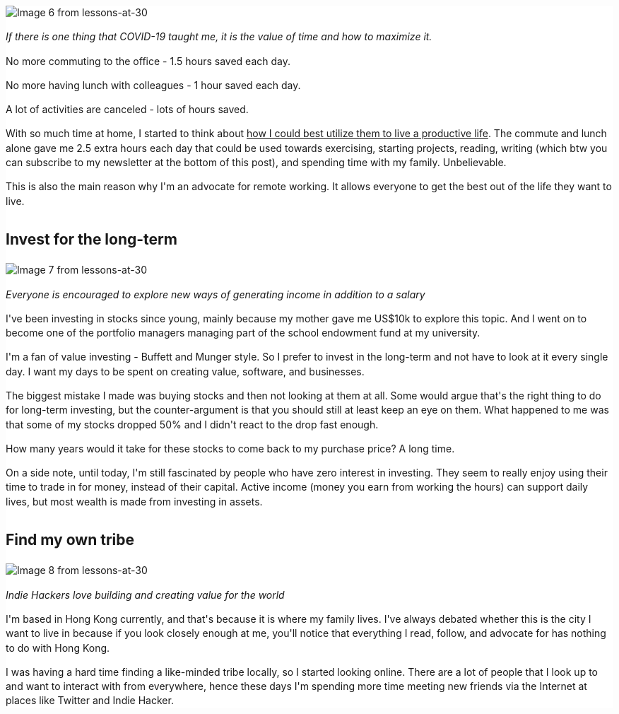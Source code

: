 <img src="/images/blog/lessons-at-30-6.jpg" alt="Image 6 from lessons-at-30" />

*If there is one thing that COVID-19 taught me, it is the value of time and how to maximize it.*

No more commuting to the office - 1.5 hours saved each day.

No more having lunch with colleagues - 1 hour saved each day.

A lot of activities are canceled - lots of hours saved.

With so much time at home, I started to think about <a href="/get-more-time">how I could best utilize them to live a productive life</a>. The commute and lunch alone gave me 2.5 extra hours each day that could be used towards exercising, starting projects, reading, writing (which btw you can subscribe to my newsletter at the bottom of this post), and spending time with my family. Unbelievable.

This is also the main reason why I'm an advocate for remote working. It allows everyone to get the best out of the life they want to live.

## Invest for the long-term

<img src="/images/blog/lessons-at-30-7.png" alt="Image 7 from lessons-at-30" />

*Everyone is encouraged to explore new ways of generating income in addition to a salary*

I've been investing in stocks since young, mainly because my mother gave me US$10k to explore this topic. And I went on to become one of the portfolio managers managing part of the school endowment fund at my university.

I'm a fan of value investing - Buffett and Munger style. So I prefer to invest in the long-term and not have to look at it every single day. I want my days to be spent on creating value, software, and businesses.

The biggest mistake I made was buying stocks and then not looking at them at all. Some would argue that's the right thing to do for long-term investing, but the counter-argument is that you should still at least keep an eye on them. What happened to me was that some of my stocks dropped 50% and I didn't react to the drop fast enough.

How many years would it take for these stocks to come back to my purchase price? A long time.

On a side note, until today, I'm still fascinated by people who have zero interest in investing. They seem to really enjoy using their time to trade in for money, instead of their capital. Active income (money you earn from working the hours) can support daily lives, but most wealth is made from investing in assets.

## Find my own tribe

<img src="/images/blog/lessons-at-30-8.jpg" alt="Image 8 from lessons-at-30" />

*Indie Hackers love building and creating value for the world*

I'm based in Hong Kong currently, and that's because it is where my family lives. I've always debated whether this is the city I want to live in because if you look closely enough at me, you'll notice that everything I read, follow, and advocate for has nothing to do with Hong Kong.

I was having a hard time finding a like-minded tribe locally, so I started looking online. There are a lot of people that I look up to and want to interact with from everywhere, hence these days I'm spending more time meeting new friends via the Internet at places like Twitter and Indie Hacker.
